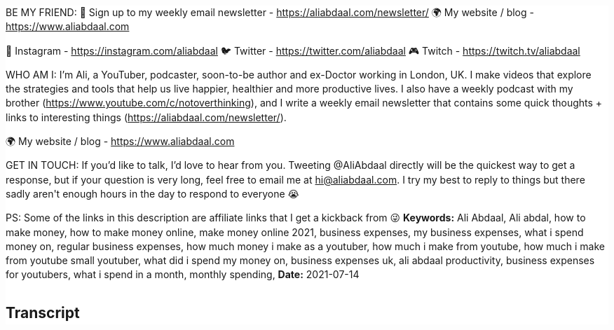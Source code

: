 BE MY FRIEND:
💌  Sign up to my weekly email newsletter - https://aliabdaal.com/newsletter/
🌍  My website / blog - https://www.aliabdaal.com 
 
📸  Instagram - https://instagram.com/aliabdaal
🐦  Twitter - https://twitter.com/aliabdaal
🎮  Twitch - https://twitch.tv/aliabdaal

WHO AM I:
I’m Ali, a YouTuber, podcaster, soon-to-be author and ex-Doctor working in London, UK. I make videos that explore the strategies and tools that help us live happier, healthier and more productive lives. I also have a weekly podcast with my brother (https://www.youtube.com/c/notoverthinking), and I write a weekly email newsletter that contains some quick thoughts + links to interesting things (https://aliabdaal.com/newsletter/).

🌍  My website / blog - https://www.aliabdaal.com 

GET IN TOUCH:
If you’d like to talk, I’d love to hear from you. Tweeting @AliAbdaal directly will be the quickest way to get a response, but if your question is very long, feel free to email me at hi@aliabdaal.com. I try my best to reply to things but there sadly aren't enough hours in the day to respond to everyone 😭

PS: Some of the links in this description are affiliate links that I get a kickback from 😜
**Keywords:** Ali Abdaal, Ali abdal, how to make money, how to make money online, make money online 2021, business expenses, my business expenses, what i spend money on, regular business expenses, how much money i make as a youtuber, how much i make from youtube, how much i make from youtube small youtuber, what did i spend my money on, business expenses uk, ali abdaal productivity, business expenses for youtubers, what i spend in a month, monthly spending, 
**Date:** 2021-07-14

## Transcript